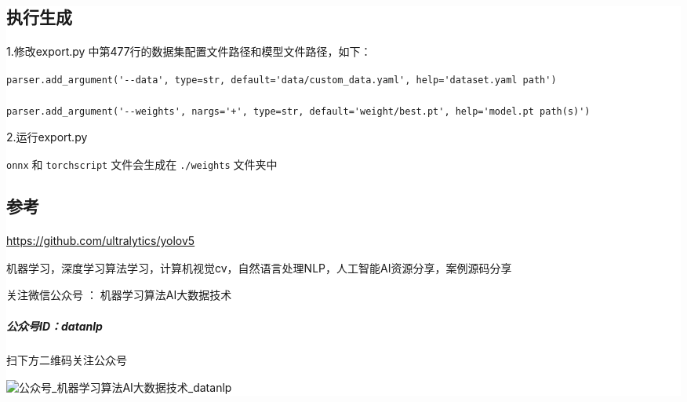 ## 执行生成

1.修改export.py 中第477行的数据集配置文件路径和模型文件路径，如下：

```
parser.add_argument('--data', type=str, default='data/custom_data.yaml', help='dataset.yaml path')

parser.add_argument('--weights', nargs='+', type=str, default='weight/best.pt', help='model.pt path(s)')
```



2.运行export.py 

`onnx` 和 `torchscript` 文件会生成在 `./weights` 文件夹中





## 参考

https://github.com/ultralytics/yolov5





机器学习，深度学习算法学习，计算机视觉cv，自然语言处理NLP，人工智能AI资源分享，案例源码分享

关注微信公众号 ： 机器学习算法AI大数据技术

##### 公众号ID：datanlp

扫下方二维码关注公众号

![公众号_机器学习算法AI大数据技术_datanlp](https://user-images.githubusercontent.com/24771833/155885619-383835bd-5c23-43a6-b04b-d3eb65484ccb.jpg)

